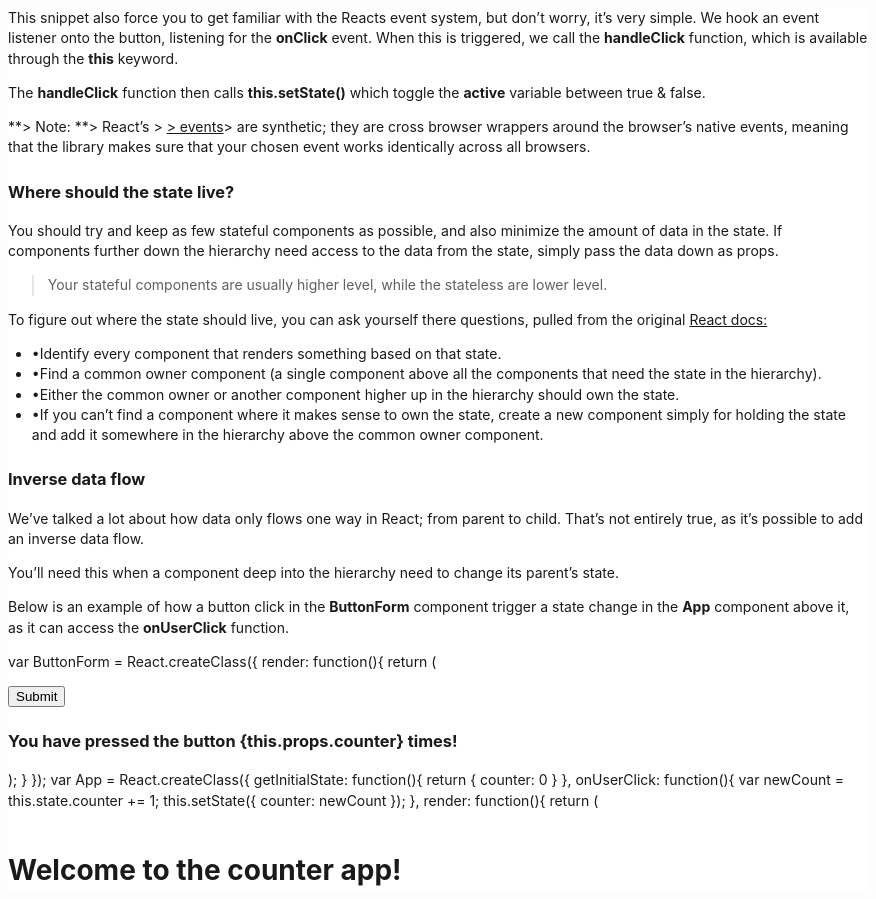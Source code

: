 This snippet also force you to get familiar with the Reacts event system, but don’t worry, it’s very simple. We hook an event listener onto the button, listening for the **onClick** event. When this is triggered, we call the **handleClick** function, which is available through the **this** keyword.

The **handleClick** function then calls **this.setState()** which toggle the **active** variable between true & false.

**> Note: **> React’s > [> events](https://facebook.github.io/react/docs/events.html)>  are synthetic; they are cross browser wrappers around the browser’s native events, meaning that the library makes sure that your chosen event works identically across all browsers.

### Where should the state live?

You should try and keep as few stateful components as possible, and also minimize the amount of data in the state. If components further down the hierarchy need access to the data from the state, simply pass the data down as props.

> Your stateful components are usually higher level, while the stateless are lower level.

To figure out where the state should live, you can ask yourself there questions, pulled from the original [React docs:](https://facebook.github.io/react/docs/thinking-in-react.html#step-4-identify-where-your-state-should-live)

- •Identify every component that renders something based on that state.
- •Find a common owner component (a single component above all the components that need the state in the hierarchy).
- •Either the common owner or another component higher up in the hierarchy should own the state.
- •If you can’t find a component where it makes sense to own the state, create a new component simply for holding the state and add it somewhere in the hierarchy above the common owner component.

### Inverse data flow

We’ve talked a lot about how data only flows one way in React; from parent to child. That’s not entirely true, as it’s possible to add an inverse data flow.

You’ll need this when a component deep into the hierarchy need to change its parent’s state.

Below is an example of how a button click in the **ButtonForm** component trigger a state change in the **App** component above it, as it can access the **onUserClick** function.

var ButtonForm = React.createClass({
render: function(){
return (
<div>
<input type="submit" onClick={this.props.onUserClick} />
<h3>You have pressed the button {this.props.counter} times!</h3>
</div>
);
}
});
var App = React.createClass({
getInitialState: function(){
return {
counter: 0
}
},
onUserClick: function(){
var newCount = this.state.counter += 1;
this.setState({
counter: newCount
});
},
render: function(){
return (
<div>
<h1> Welcome to the counter app!</h1>
<ButtonForm counter={this.state.counter} onUserClick={this.onUserClick} />
</div>